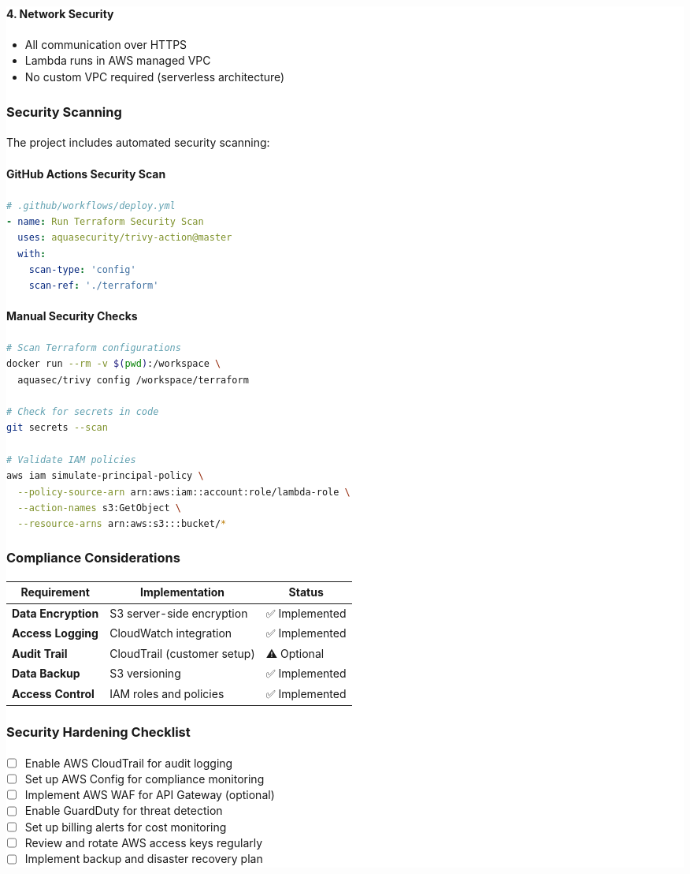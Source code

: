 #### 4. **Network Security**
- All communication over HTTPS
- Lambda runs in AWS managed VPC
- No custom VPC required (serverless architecture)

### Security Scanning

The project includes automated security scanning:

#### GitHub Actions Security Scan

```yaml
# .github/workflows/deploy.yml
- name: Run Terraform Security Scan
  uses: aquasecurity/trivy-action@master
  with:
    scan-type: 'config'
    scan-ref: './terraform'
```

#### Manual Security Checks

```bash
# Scan Terraform configurations
docker run --rm -v $(pwd):/workspace \
  aquasec/trivy config /workspace/terraform

# Check for secrets in code
git secrets --scan

# Validate IAM policies
aws iam simulate-principal-policy \
  --policy-source-arn arn:aws:iam::account:role/lambda-role \
  --action-names s3:GetObject \
  --resource-arns arn:aws:s3:::bucket/*
```

### Compliance Considerations

| Requirement | Implementation | Status |
|-------------|----------------|--------|
| **Data Encryption** | S3 server-side encryption | ✅ Implemented |
| **Access Logging** | CloudWatch integration | ✅ Implemented |
| **Audit Trail** | CloudTrail (customer setup) | ⚠️ Optional |
| **Data Backup** | S3 versioning | ✅ Implemented |
| **Access Control** | IAM roles and policies | ✅ Implemented |

### Security Hardening Checklist

- [ ] Enable AWS CloudTrail for audit logging
- [ ] Set up AWS Config for compliance monitoring
- [ ] Implement AWS WAF for API Gateway (optional)
- [ ] Enable GuardDuty for threat detection
- [ ] Set up billing alerts for cost monitoring
- [ ] Review and rotate AWS access keys regularly
- [ ] Implement backup and disaster recovery plan
